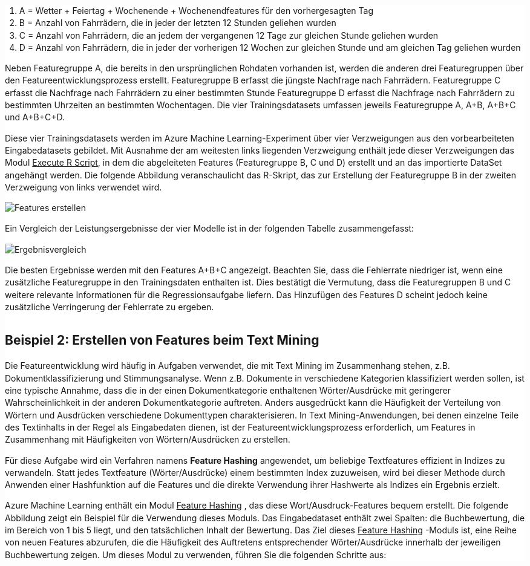 1. A = Wetter + Feiertag + Wochenende + Wochenendfeatures für den vorhergesagten Tag
2. B = Anzahl von Fahrrädern, die in jeder der letzten 12 Stunden geliehen wurden
3. C = Anzahl von Fahrrädern, die an jedem der vergangenen 12 Tage zur gleichen Stunde geliehen wurden
4. D = Anzahl von Fahrrädern, die in jeder der vorherigen 12 Wochen zur gleichen Stunde und am gleichen Tag geliehen wurden

Neben Featuregruppe A, die bereits in den ursprünglichen Rohdaten vorhanden ist, werden die anderen drei Featuregruppen über den Featureentwicklungsprozess erstellt. Featuregruppe B erfasst die jüngste Nachfrage nach Fahrrädern. Featuregruppe C erfasst die Nachfrage nach Fahrrädern zu einer bestimmten Stunde Featuregruppe D erfasst die Nachfrage nach Fahrrädern zu bestimmten Uhrzeiten an bestimmten Wochentagen. Die vier Trainingsdatasets umfassen jeweils Featuregruppe A, A+B, A+B+C und A+B+C+D.

Diese vier Trainingsdatasets werden im Azure Machine Learning-Experiment über vier Verzweigungen aus den vorbearbeiteten Eingabedatasets gebildet. Mit Ausnahme der am weitesten links liegenden Verzweigung enthält jede dieser Verzweigungen das Modul [Execute R Script](https://msdn.microsoft.com/library/azure/30806023-392b-42e0-94d6-6b775a6e0fd5/), in dem die abgeleiteten Features (Featuregruppe B, C und D) erstellt und an das importierte DataSet angehängt werden. Die folgende Abbildung veranschaulicht das R-Skript, das zur Erstellung der Featuregruppe B in der zweiten Verzweigung von links verwendet wird.

![Features erstellen](./media/create-features/addFeature-Rscripts.png)

Ein Vergleich der Leistungsergebnisse der vier Modelle ist in der folgenden Tabelle zusammengefasst: 

![Ergebnisvergleich](./media/create-features/result1.png)

Die besten Ergebnisse werden mit den Features A+B+C angezeigt. Beachten Sie, dass die Fehlerrate niedriger ist, wenn eine zusätzliche Featuregruppe in den Trainingsdaten enthalten ist. Dies bestätigt die Vermutung, dass die Featuregruppen B und C weitere relevante Informationen für die Regressionsaufgabe liefern. Das Hinzufügen des Features D scheint jedoch keine zusätzliche Verringerung der Fehlerrate zu ergeben.

## <a name="example2"></a> Beispiel 2: Erstellen von Features beim Text Mining
Die Featureentwicklung wird häufig in Aufgaben verwendet, die mit Text Mining im Zusammenhang stehen, z.B. Dokumentklassifizierung und Stimmungsanalyse. Wenn z.B. Dokumente in verschiedene Kategorien klassifiziert werden sollen, ist eine typische Annahme, dass die in der einen Dokumentkategorie enthaltenen Wörter/Ausdrücke mit geringerer Wahrscheinlichkeit in der anderen Dokumentkategorie auftreten. Anders ausgedrückt kann die Häufigkeit der Verteilung von Wörtern und Ausdrücken verschiedene Dokumenttypen charakterisieren. In Text Mining-Anwendungen, bei denen einzelne Teile des Textinhalts in der Regel als Eingabedaten dienen, ist der Featureentwicklungsprozess erforderlich, um Features in Zusammenhang mit Häufigkeiten von Wörtern/Ausdrücken zu erstellen.

Für diese Aufgabe wird ein Verfahren namens **Feature Hashing** angewendet, um beliebige Textfeatures effizient in Indizes zu verwandeln. Statt jedes Textfeature (Wörter/Ausdrücke) einem bestimmten Index zuzuweisen, wird bei dieser Methode durch Anwenden einer Hashfunktion auf die Features und die direkte Verwendung ihrer Hashwerte als Indizes ein Ergebnis erzielt.

Azure Machine Learning enthält ein Modul [Feature Hashing](https://msdn.microsoft.com/library/azure/c9a82660-2d9c-411d-8122-4d9e0b3ce92a/) , das diese Wort/Ausdruck-Features bequem erstellt. Die folgende Abbildung zeigt ein Beispiel für die Verwendung dieses Moduls. Das Eingabedataset enthält zwei Spalten: die Buchbewertung, die im Bereich von 1 bis 5 liegt, und den tatsächlichen Inhalt der Bewertung. Das Ziel dieses [Feature Hashing](https://msdn.microsoft.com/library/azure/c9a82660-2d9c-411d-8122-4d9e0b3ce92a/) -Moduls ist, eine Reihe von neuen Features abzurufen, die die Häufigkeit des Auftretens entsprechender Wörter/Ausdrücke innerhalb der jeweiligen Buchbewertung zeigen. Um dieses Modul zu verwenden, führen Sie die folgenden Schritte aus:
